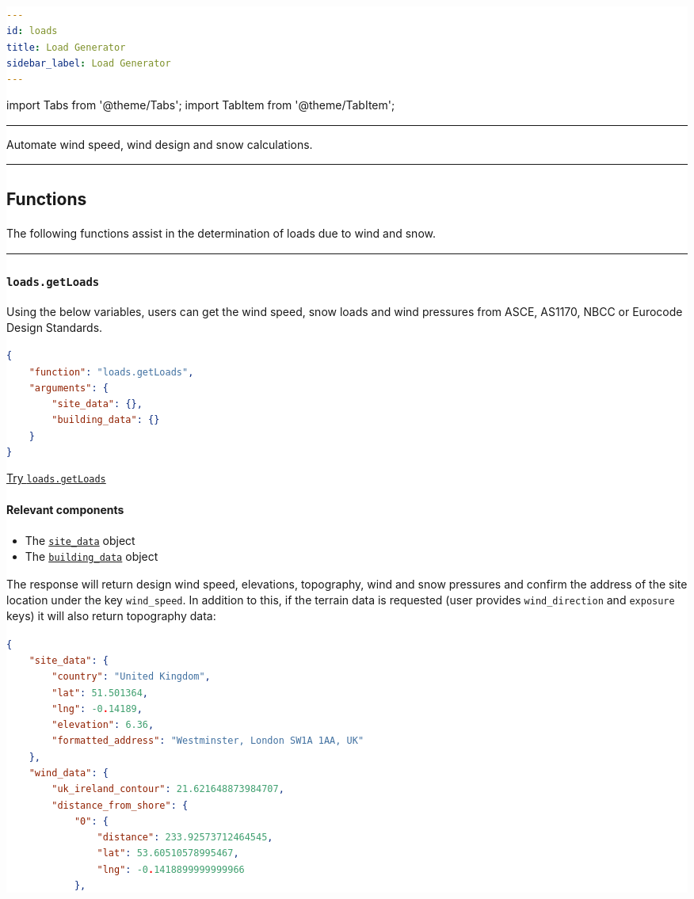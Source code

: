 ```yaml
---
id: loads
title: Load Generator
sidebar_label: Load Generator
---
```


import Tabs from '@theme/Tabs';
import TabItem from '@theme/TabItem';

---

Automate wind speed, wind design and snow calculations.

---

## Functions

The following functions assist in the determination of loads due to wind and snow.

---

### `loads.getLoads`

Using the below variables, users can get the wind speed, snow loads and wind pressures from ASCE, AS1170, NBCC or Eurocode Design Standards.

```json title="Sample input for loads.getLoads"
{
	"function": "loads.getLoads",
	"arguments": {
		"site_data": {},
		"building_data": {}
	}
}
```

<a href="https://platform.skyciv.com/api/v3?preload_function=loads.getLoads_asce" target="_blank" class="sample-code-btn">Try <code>loads.getLoads</code></a><br/>

#### Relevant components
* The [`site_data`](#site_data) object
* The [`building_data`](#building_data) object

The response will return design wind speed, elevations, topography, wind and snow pressures and confirm the address of the site location under the key `wind_speed`. In addition to this, if the terrain data is requested (user provides `wind_direction` and `exposure` keys) it will also return topography data:

```json title="Sample response for loads.getLoads"
{
	"site_data": {
		"country": "United Kingdom",
		"lat": 51.501364,
		"lng": -0.14189,
		"elevation": 6.36,
		"formatted_address": "Westminster, London SW1A 1AA, UK"
	},
	"wind_data": {
		"uk_ireland_contour": 21.621648873984707,
		"distance_from_shore": {
			"0": {
				"distance": 233.92573712464545,
				"lat": 53.60510578995467,
				"lng": -0.1418899999999966
			},
```